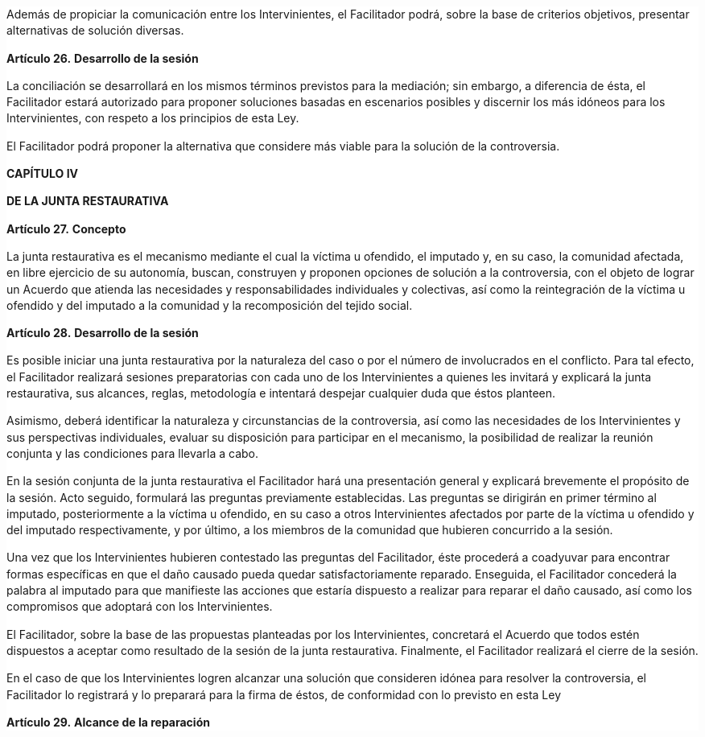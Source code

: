 Además de propiciar la comunicación entre los Intervinientes, el Facilitador podrá, sobre la base de criterios objetivos, presentar alternativas de solución diversas.

**Artículo 26.** **Desarrollo de la sesión**

La conciliación se desarrollará en los mismos términos previstos para la mediación; sin embargo, a diferencia de ésta, el Facilitador estará autorizado para proponer soluciones basadas en escenarios posibles y discernir los más idóneos para los Intervinientes, con respeto a los principios de esta Ley.

El Facilitador podrá proponer la alternativa que considere más viable para la solución de la controversia.

**CAPÍTULO IV**

**DE LA JUNTA RESTAURATIVA**

**Artículo 27.** **Concepto**

La junta restaurativa es el mecanismo mediante el cual la víctima u ofendido, el imputado y, en su caso, la comunidad afectada, en libre ejercicio de su autonomía, buscan, construyen y proponen opciones de solución a la controversia, con el objeto de lograr un Acuerdo que atienda las necesidades y responsabilidades individuales y colectivas, así como la reintegración de la víctima u ofendido y del imputado a la comunidad y la recomposición del tejido social.

**Artículo 28.** **Desarrollo de la sesión**

Es posible iniciar una junta restaurativa por la naturaleza del caso o por el número de involucrados en el conflicto. Para tal efecto, el Facilitador realizará sesiones preparatorias con cada uno de los Intervinientes a quienes les invitará y explicará la junta restaurativa, sus alcances, reglas, metodología e intentará despejar cualquier duda que éstos planteen.

Asimismo, deberá identificar la naturaleza y circunstancias de la controversia, así como las necesidades de los Intervinientes y sus perspectivas individuales, evaluar su disposición para participar en el mecanismo, la posibilidad de realizar la reunión conjunta y las condiciones para llevarla a cabo.

En la sesión conjunta de la junta restaurativa el Facilitador hará una presentación general y explicará brevemente el propósito de la sesión. Acto seguido, formulará las preguntas previamente establecidas. Las preguntas se dirigirán en primer término al imputado, posteriormente a la víctima u ofendido, en su caso a otros Intervinientes afectados por parte de la víctima u ofendido y del imputado respectivamente, y por último, a los miembros de la comunidad que hubieren concurrido a la sesión.

Una vez que los Intervinientes hubieren contestado las preguntas del Facilitador, éste procederá a coadyuvar para encontrar formas específicas en que el daño causado pueda quedar satisfactoriamente reparado. Enseguida, el Facilitador concederá la palabra al imputado para que manifieste las acciones que estaría dispuesto a realizar para reparar el daño causado, así como los compromisos que adoptará con los Intervinientes.

El Facilitador, sobre la base de las propuestas planteadas por los Intervinientes, concretará el Acuerdo que todos estén dispuestos a aceptar como resultado de la sesión de la junta restaurativa. Finalmente, el Facilitador realizará el cierre de la sesión.

En el caso de que los Intervinientes logren alcanzar una solución que consideren idónea para resolver la controversia, el Facilitador lo registrará y lo preparará para la firma de éstos, de conformidad con lo previsto en esta Ley

**Artículo 29.** **Alcance de la reparación**

